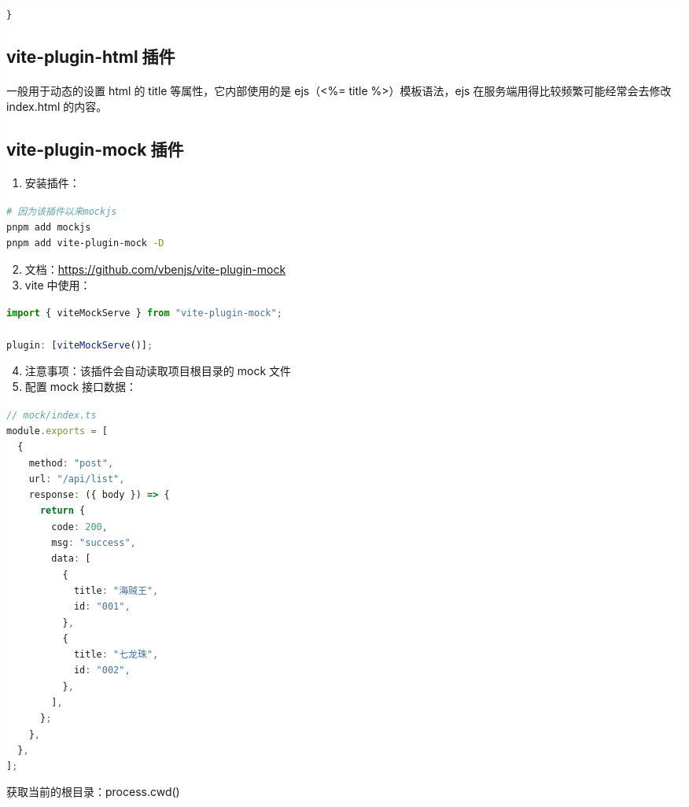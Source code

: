 ```ts
}
```

## vite-plugin-html 插件

一般用于动态的设置 html 的 title 等属性，它内部使用的是 ejs（<%= title %>）模板语法，ejs 在服务端用得比较频繁可能经常会去修改 index.html 的内容。

## vite-plugin-mock 插件

1.  安装插件：

```bash
# 因为该插件以来mockjs
pnpm add mockjs
pnpm add vite-plugin-mock -D
```

2.  文档：<https://github.com/vbenjs/vite-plugin-mock>
3.  vite 中使用：

```ts
import { viteMockServe } from "vite-plugin-mock";

plugin: [viteMockServe()];
```

4.  注意事项：该插件会自动读取项目根目录的 mock 文件
5.  配置 mock 接口数据：

```ts
// mock/index.ts
module.exports = [
  {
    method: "post",
    url: "/api/list",
    response: ({ body }) => {
      return {
        code: 200,
        msg: "success",
        data: [
          {
            title: "海贼王",
            id: "001",
          },
          {
            title: "七龙珠",
            id: "002",
          },
        ],
      };
    },
  },
];
```

获取当前的根目录：process.cwd()
